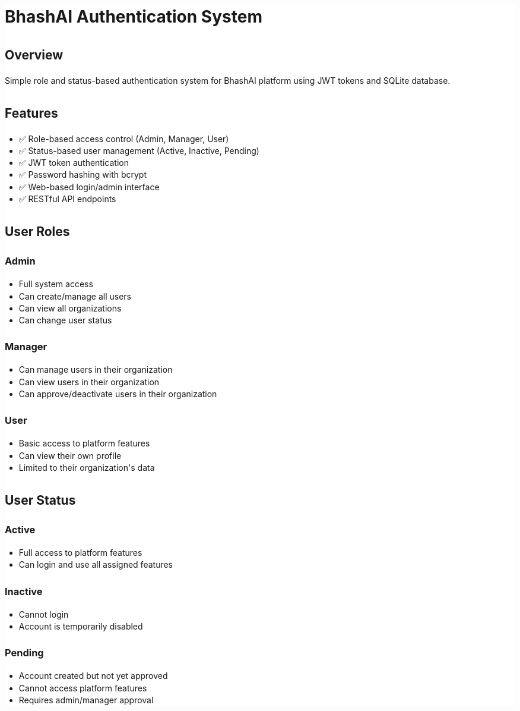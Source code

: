 # BhashAI Authentication System

## Overview
Simple role and status-based authentication system for BhashAI platform using JWT tokens and SQLite database.

## Features
- ✅ Role-based access control (Admin, Manager, User)
- ✅ Status-based user management (Active, Inactive, Pending)
- ✅ JWT token authentication
- ✅ Password hashing with bcrypt
- ✅ Web-based login/admin interface
- ✅ RESTful API endpoints

## User Roles

### Admin
- Full system access
- Can create/manage all users
- Can view all organizations
- Can change user status

### Manager
- Can manage users in their organization
- Can view users in their organization
- Can approve/deactivate users in their organization

### User
- Basic access to platform features
- Can view their own profile
- Limited to their organization's data

## User Status

### Active
- Full access to platform features
- Can login and use all assigned features

### Inactive
- Cannot login
- Account is temporarily disabled

### Pending
- Account created but not yet approved
- Cannot access platform features
- Requires admin/manager approval
